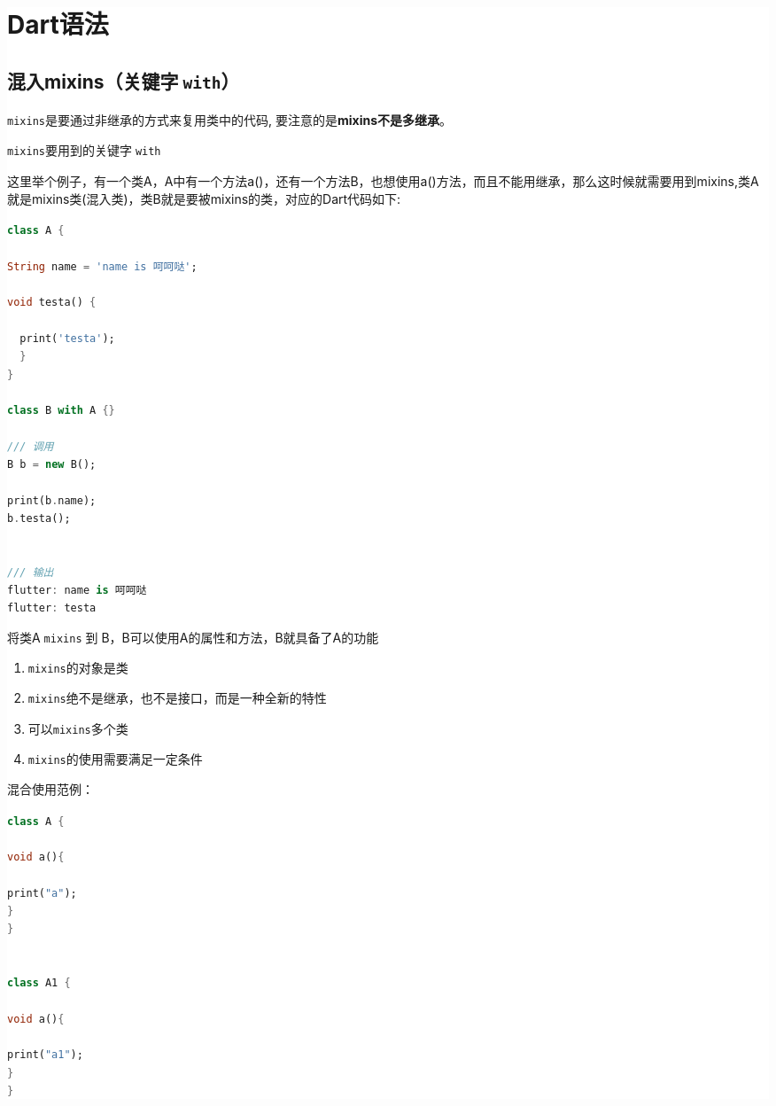 # Dart语法

## **混入mixins**（关键字 `with`）

`mixins`是要通过非继承的方式来复用类中的代码, 要注意的是**mixins不是多继承**。

`mixins`要用到的关键字 `with`

这里举个例子，有一个类A，A中有一个方法a()，还有一个方法B，也想使用a()方法，而且不能用继承，那么这时候就需要用到mixins,类A就是mixins类(混入类)，类B就是要被mixins的类，对应的Dart代码如下:

```dart
class A {

String name = 'name is 呵呵哒';

void testa() {

  print('testa');
  }
}

class B with A {}

/// 调用
B b = new B();

print(b.name);
b.testa();


/// 输出
flutter: name is 呵呵哒
flutter: testa
```

将类A `mixins` 到 B，B可以使用A的属性和方法，B就具备了A的功能

1. `mixins`的对象是类

2. `mixins`绝不是继承，也不是接口，而是一种全新的特性

3. 可以`mixins`多个类

4. `mixins`的使用需要满足一定条件

混合使用范例：

```dart
class A {

void a(){

print("a");
}
}


class A1 {

void a(){

print("a1");
}
}


```